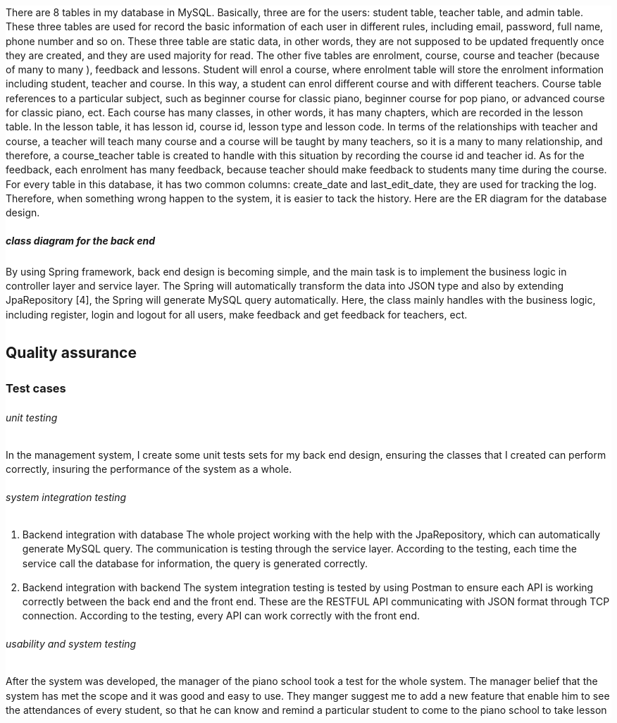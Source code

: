 There are 8 tables in my database in MySQL. Basically, three are for the users: student table, teacher table, and admin table. These three tables are used for record the basic information of each user in different rules, including email, password, full name, phone number and so on. These three table are static data, in other words, they are not supposed to be updated frequently once they are created, and they are used majority for read.  The other five tables are enrolment, course, course and teacher (because of many to many ),  feedback and lessons. Student will enrol a course, where enrolment table will store the enrolment information including student, teacher and course. In this way, a student can enrol different course and with different teachers. Course table references to a particular  subject, such as beginner course for classic piano, beginner course for pop piano, or advanced course for classic piano, ect. Each course has many classes, in other words, it has many chapters, which are recorded in the lesson table. In the lesson table, it has lesson id, course id, lesson type and lesson code.  In terms of  the relationships with teacher and course, a teacher will teach many course and a course will be taught by many teachers, so it is a many to many relationship, and therefore, a course_teacher table is created to handle with this situation by recording the course id and teacher id. As for the feedback, each enrolment has many feedback, because teacher should make feedback to students many time during the course.  For every table in this database, it has two common columns: create_date and last_edit_date, they are used for tracking the log. Therefore, when something wrong happen to the system, it is easier to tack the history.  Here are the ER diagram for the database design.



##### class diagram for the back end 


By using Spring framework, back end design is becoming simple, and the main task is to implement the business logic in controller layer and service layer. The Spring will automatically transform the data into JSON type and also by extending JpaRepository [4], the Spring will generate MySQL query automatically.  Here, the class mainly handles with the business logic, including register, login and logout for all users, make feedback and get feedback for teachers, ect.

## Quality assurance
### Test cases
###### unit testing 
In the management system, I create some unit tests sets for my back end design, ensuring the classes that I created can perform correctly, insuring the performance of the system as a whole.

###### system integration testing 
1. Backend integration with database
The whole project working with the help with the JpaRepository, which can automatically generate MySQL query. The communication is testing through the service layer. According to the testing, each time the service call the database for information, the query is generated correctly.

2. Backend integration with backend
The system integration testing is tested by using Postman to ensure each API is working correctly between the back end and the front end. These are the RESTFUL API communicating with JSON format through TCP connection. According to the testing, every API can work correctly with the front end. 

###### usability and system testing 
After the system was developed, the manager of the piano school took a test for the whole system. The manager belief that the system has met the scope and it was good and easy to use.  They manger suggest me to add a new feature that enable him to see the attendances of every student, so that  he can know and remind a particular student to come to the piano school to take lesson
